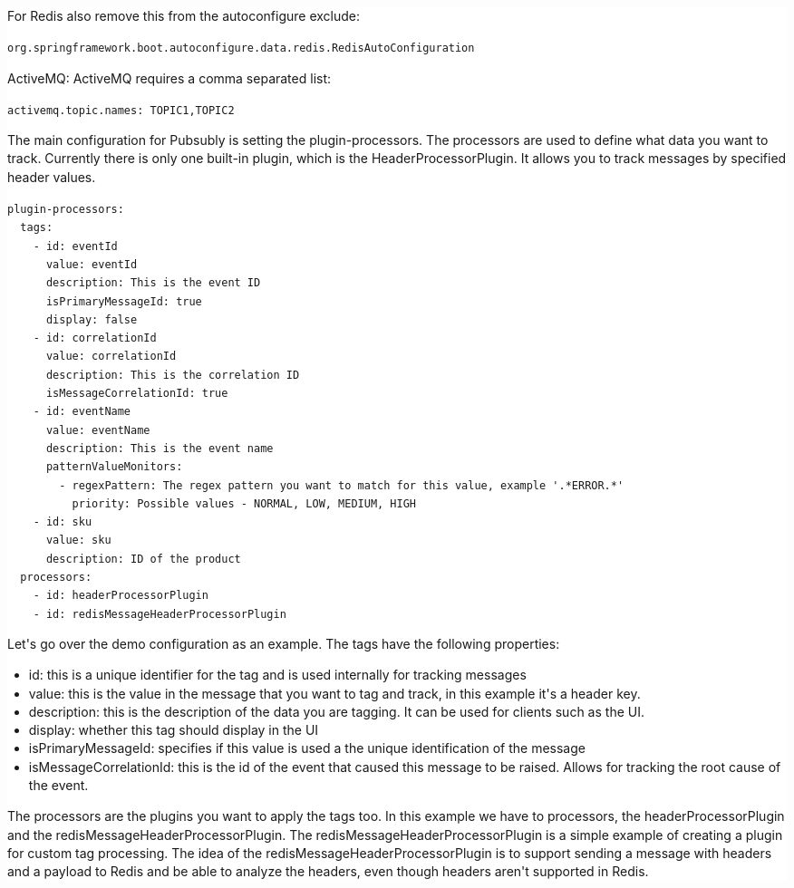 For Redis also remove this from the autoconfigure exclude:

    org.springframework.boot.autoconfigure.data.redis.RedisAutoConfiguration

ActiveMQ:  ActiveMQ requires a comma separated list:

    activemq.topic.names: TOPIC1,TOPIC2
        
The main configuration for Pubsubly is setting the plugin-processors. The processors are used to define what data you want to track. Currently there is only one built-in plugin, which is the HeaderProcessorPlugin. It allows you to track messages by specified header values.

    plugin-processors:
      tags:
        - id: eventId
          value: eventId
          description: This is the event ID
          isPrimaryMessageId: true
          display: false
        - id: correlationId
          value: correlationId
          description: This is the correlation ID
          isMessageCorrelationId: true
        - id: eventName
          value: eventName
          description: This is the event name
          patternValueMonitors:
            - regexPattern: The regex pattern you want to match for this value, example '.*ERROR.*'
              priority: Possible values - NORMAL, LOW, MEDIUM, HIGH
        - id: sku
          value: sku
          description: ID of the product
      processors:
        - id: headerProcessorPlugin
        - id: redisMessageHeaderProcessorPlugin

Let's go over the demo configuration as an example. The tags have the following properties:

- id: this is a unique identifier for the tag and is used internally for tracking messages
- value: this is the value in the message that you want to tag and track, in this example it's a header key.
- description: this is the description of the data you are tagging. It can be used for clients such as the UI.
- display: whether this tag should display in the UI
- isPrimaryMessageId: specifies if this value is used a the unique identification of the message
- isMessageCorrelationId: this is the id of the event that caused this message to be raised. Allows for tracking the root cause of the event.

The processors are the plugins you want to apply the tags too. In this example we have to processors, the headerProcessorPlugin and the redisMessageHeaderProcessorPlugin. The redisMessageHeaderProcessorPlugin is a simple example of creating a plugin for custom tag processing.
The idea of the redisMessageHeaderProcessorPlugin is to support sending a message with headers and a payload to Redis and be able to analyze the headers, even though headers aren't supported in Redis.
